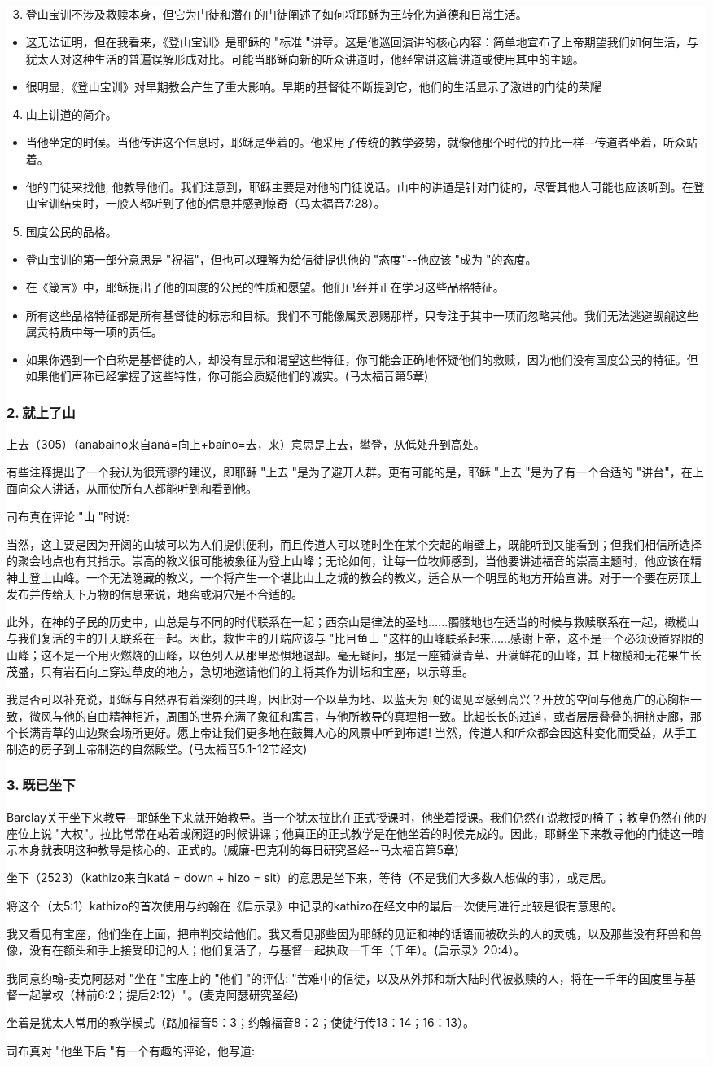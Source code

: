 3. 登山宝训不涉及救赎本身，但它为门徒和潜在的门徒阐述了如何将耶稣为王转化为道德和日常生活。

* 这无法证明，但在我看来，《登山宝训》是耶稣的 "标准 "讲章。这是他巡回演讲的核心内容：简单地宣布了上帝期望我们如何生活，与犹太人对这种生活的普遍误解形成对比。可能当耶稣向新的听众讲道时，他经常讲这篇讲道或使用其中的主题。

* 很明显，《登山宝训》对早期教会产生了重大影响。早期的基督徒不断提到它，他们的生活显示了激进的门徒的荣耀

4. 山上讲道的简介。

*  当他坐定的时候。当他传讲这个信息时，耶稣是坐着的。他采用了传统的教学姿势，就像他那个时代的拉比一样--传道者坐着，听众站着。

* 他的门徒来找他, 他教导他们。我们注意到，耶稣主要是对他的门徒说话。山中的讲道是针对门徒的，尽管其他人可能也应该听到。在登山宝训结束时，一般人都听到了他的信息并感到惊奇（马太福音7:28）。

5. 国度公民的品格。

* 登山宝训的第一部分意思是 "祝福"，但也可以理解为给信徒提供他的 "态度"--他应该 "成为 "的态度。

* 在《箴言》中，耶稣提出了他的国度的公民的性质和愿望。他们已经并正在学习这些品格特征。

* 所有这些品格特征都是所有基督徒的标志和目标。我们不可能像属灵恩赐那样，只专注于其中一项而忽略其他。我们无法逃避觊觎这些属灵特质中每一项的责任。

*  如果你遇到一个自称是基督徒的人，却没有显示和渴望这些特征，你可能会正确地怀疑他们的救赎，因为他们没有国度公民的特征。但如果他们声称已经掌握了这些特性，你可能会质疑他们的诚实。(马太福音第5章)

### 2. 就上了山

上去（305）（anabaino来自aná=向上+baíno=去，来）意思是上去，攀登，从低处升到高处。

有些注释提出了一个我认为很荒谬的建议，即耶稣 "上去 "是为了避开人群。更有可能的是，耶稣 "上去 "是为了有一个合适的 "讲台"，在上面向众人讲话，从而使所有人都能听到和看到他。

司布真在评论 "山 "时说:

当然，这主要是因为开阔的山坡可以为人们提供便利，而且传道人可以随时坐在某个突起的峭壁上，既能听到又能看到；但我们相信所选择的聚会地点也有其指示。崇高的教义很可能被象征为登上山峰；无论如何，让每一位牧师感到，当他要讲述福音的崇高主题时，他应该在精神上登上山峰。一个无法隐藏的教义，一个将产生一个堪比山上之城的教会的教义，适合从一个明显的地方开始宣讲。对于一个要在房顶上发布并传给天下万物的信息来说，地窖或洞穴是不合适的。

此外，在神的子民的历史中，山总是与不同的时代联系在一起；西奈山是律法的圣地......髑髅地也在适当的时候与救赎联系在一起，橄榄山与我们复活的主的升天联系在一起。因此，救世主的开端应该与 "比目鱼山 "这样的山峰联系起来......感谢上帝，这不是一个必须设置界限的山峰；这不是一个用火燃烧的山峰，以色列人从那里恐惧地退却。毫无疑问，那是一座铺满青草、开满鲜花的山峰，其上橄榄和无花果生长茂盛，只有岩石向上穿过草皮的地方，急切地邀请他们的主将其作为讲坛和宝座，以示尊重。

我是否可以补充说，耶稣与自然界有着深刻的共鸣，因此对一个以草为地、以蓝天为顶的谒见室感到高兴？开放的空间与他宽广的心胸相一致，微风与他的自由精神相近，周围的世界充满了象征和寓言，与他所教导的真理相一致。比起长长的过道，或者层层叠叠的拥挤走廊，那个长满青草的山边聚会场所更好。愿上帝让我们更多地在鼓舞人心的风景中听到布道! 当然，传道人和听众都会因这种变化而受益，从手工制造的房子到上帝制造的自然殿堂。(马太福音5.1-12节经文)

### 3. 既已坐下

Barclay关于坐下来教导--耶稣坐下来就开始教导。当一个犹太拉比在正式授课时，他坐着授课。我们仍然在说教授的椅子；教皇仍然在他的座位上说 "大权"。拉比常常在站着或闲逛的时候讲课；他真正的正式教学是在他坐着的时候完成的。因此，耶稣坐下来教导他的门徒这一暗示本身就表明这种教导是核心的、正式的。(威廉-巴克利的每日研究圣经--马太福音第5章)

坐下（2523）（kathizo来自katá = down + hizo = sit）的意思是坐下来，等待（不是我们大多数人想做的事），或定居。

将这个（太5:1）kathizo的首次使用与约翰在《启示录》中记录的kathizo在经文中的最后一次使用进行比较是很有意思的。

我又看见有宝座，他们坐在上面，把审判交给他们。我又看见那些因为耶稣的见证和神的话语而被砍头的人的灵魂，以及那些没有拜兽和兽像，没有在额头和手上接受印记的人；他们复活了，与基督一起执政一千年（千年）。(启示录》20:4）。

我同意约翰-麦克阿瑟对 "坐在 "宝座上的 "他们 "的评估: "苦难中的信徒，以及从外邦和新大陆时代被救赎的人，将在一千年的国度里与基督一起掌权（林前6:2；提后2:12）"。(麦克阿瑟研究圣经)

坐着是犹太人常用的教学模式（路加福音5：3；约翰福音8：2；使徒行传13：14；16：13）。

司布真对 "他坐下后 "有一个有趣的评论，他写道:
